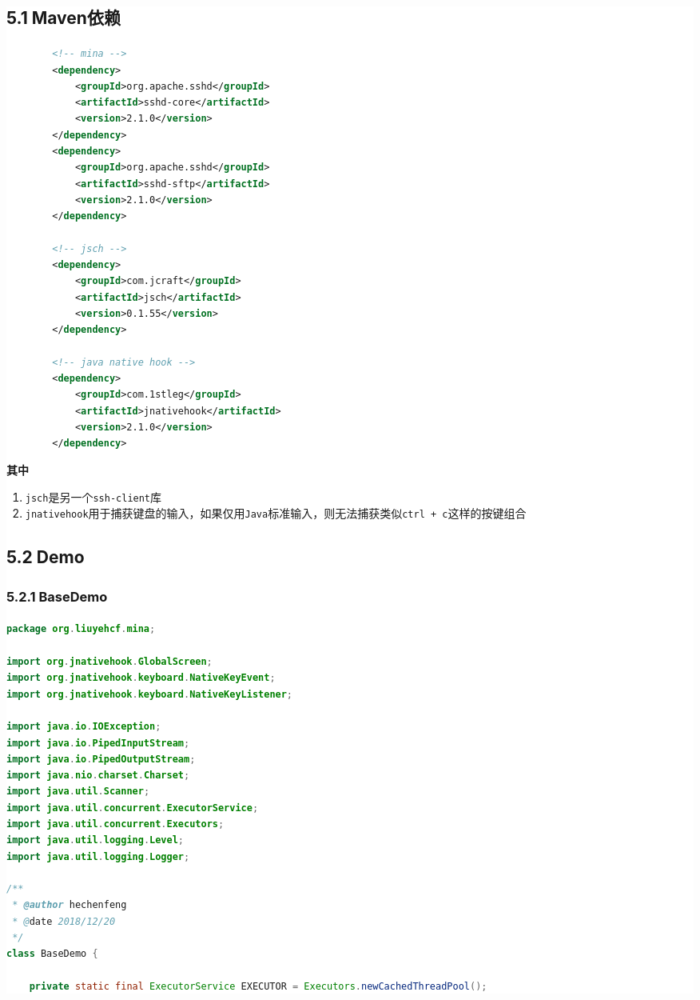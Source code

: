 ## 5.1 Maven依赖

```xml
        <!-- mina -->
        <dependency>
            <groupId>org.apache.sshd</groupId>
            <artifactId>sshd-core</artifactId>
            <version>2.1.0</version>
        </dependency>
        <dependency>
            <groupId>org.apache.sshd</groupId>
            <artifactId>sshd-sftp</artifactId>
            <version>2.1.0</version>
        </dependency>

        <!-- jsch -->
        <dependency>
            <groupId>com.jcraft</groupId>
            <artifactId>jsch</artifactId>
            <version>0.1.55</version>
        </dependency>

        <!-- java native hook -->
        <dependency>
            <groupId>com.1stleg</groupId>
            <artifactId>jnativehook</artifactId>
            <version>2.1.0</version>
        </dependency>
```

**其中**

1. `jsch`是另一个`ssh-client`库
1. `jnativehook`用于捕获键盘的输入，如果仅用`Java`标准输入，则无法捕获类似`ctrl + c`这样的按键组合

## 5.2 Demo

### 5.2.1 BaseDemo

```java
package org.liuyehcf.mina;

import org.jnativehook.GlobalScreen;
import org.jnativehook.keyboard.NativeKeyEvent;
import org.jnativehook.keyboard.NativeKeyListener;

import java.io.IOException;
import java.io.PipedInputStream;
import java.io.PipedOutputStream;
import java.nio.charset.Charset;
import java.util.Scanner;
import java.util.concurrent.ExecutorService;
import java.util.concurrent.Executors;
import java.util.logging.Level;
import java.util.logging.Logger;

/**
 * @author hechenfeng
 * @date 2018/12/20
 */
class BaseDemo {

    private static final ExecutorService EXECUTOR = Executors.newCachedThreadPool();

```